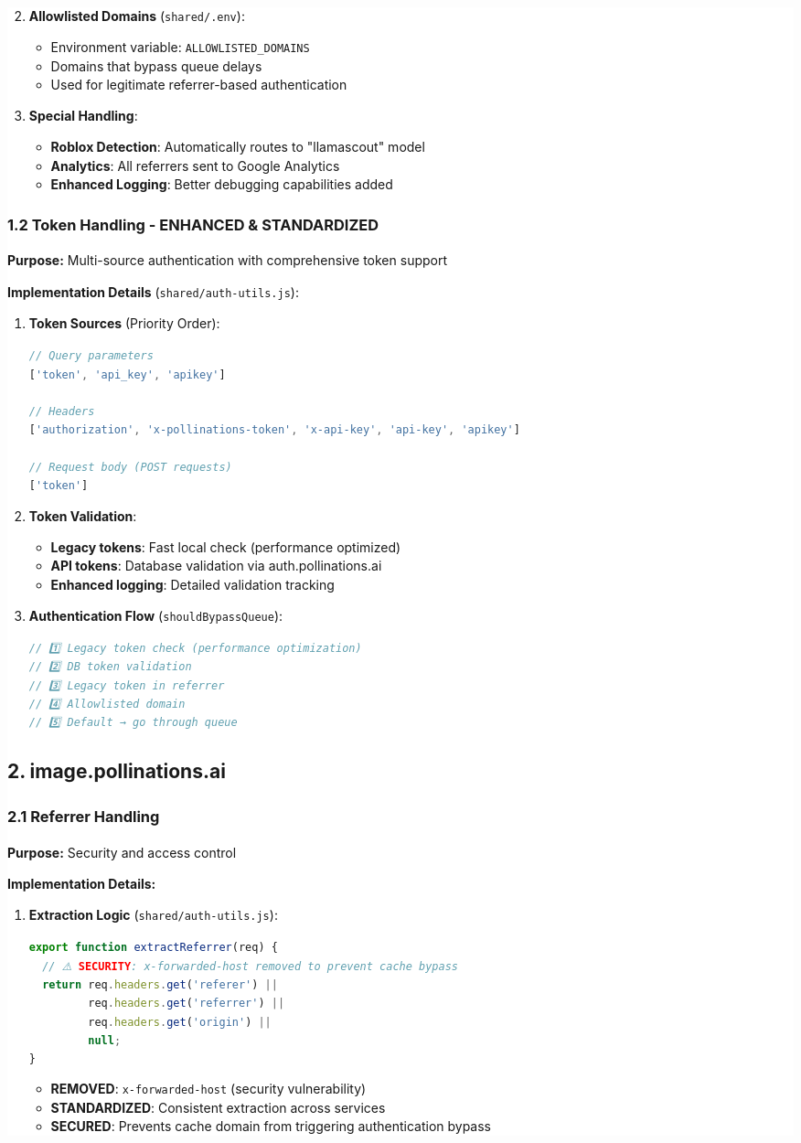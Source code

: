 2. **Allowlisted Domains** (`shared/.env`):
   - Environment variable: `ALLOWLISTED_DOMAINS`
   - Domains that bypass queue delays
   - Used for legitimate referrer-based authentication

3. **Special Handling**:
   - **Roblox Detection**: Automatically routes to "llamascout" model
   - **Analytics**: All referrers sent to Google Analytics
   - **Enhanced Logging**: Better debugging capabilities added

### 1.2 Token Handling - **ENHANCED & STANDARDIZED**

**Purpose:** Multi-source authentication with comprehensive token support

**Implementation Details** (`shared/auth-utils.js`):

1. **Token Sources** (Priority Order):
   ```javascript
   // Query parameters
   ['token', 'api_key', 'apikey']
   
   // Headers  
   ['authorization', 'x-pollinations-token', 'x-api-key', 'api-key', 'apikey']
   
   // Request body (POST requests)
   ['token']
   ```

2. **Token Validation**:
   - **Legacy tokens**: Fast local check (performance optimized)
   - **API tokens**: Database validation via auth.pollinations.ai
   - **Enhanced logging**: Detailed validation tracking

3. **Authentication Flow** (`shouldBypassQueue`):
   ```javascript
   // 1️⃣ Legacy token check (performance optimization)
   // 2️⃣ DB token validation  
   // 3️⃣ Legacy token in referrer
   // 4️⃣ Allowlisted domain
   // 5️⃣ Default → go through queue
   ```

## 2. image.pollinations.ai

### 2.1 Referrer Handling

**Purpose:** Security and access control

**Implementation Details:**

1. **Extraction Logic** (`shared/auth-utils.js`):
   ```javascript
   export function extractReferrer(req) {
     // ⚠️ SECURITY: x-forwarded-host removed to prevent cache bypass
     return req.headers.get('referer') || 
            req.headers.get('referrer') || 
            req.headers.get('origin') || 
            null;
   }
   ```
   - **REMOVED**: `x-forwarded-host` (security vulnerability)
   - **STANDARDIZED**: Consistent extraction across services
   - **SECURED**: Prevents cache domain from triggering authentication bypass
